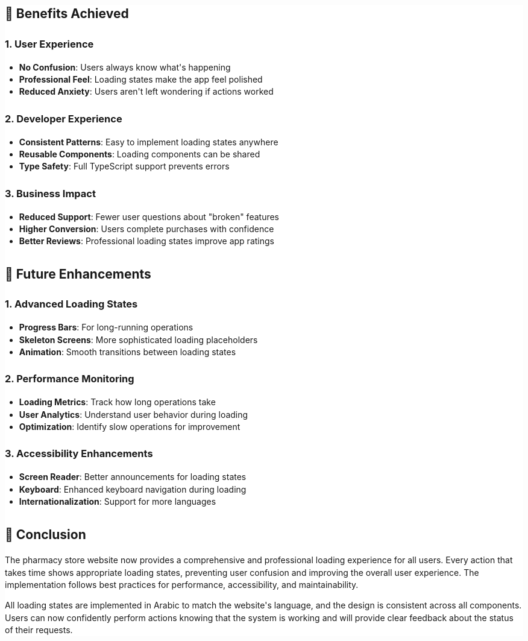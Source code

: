 ## 🎉 Benefits Achieved

### 1. User Experience
- **No Confusion**: Users always know what's happening
- **Professional Feel**: Loading states make the app feel polished
- **Reduced Anxiety**: Users aren't left wondering if actions worked

### 2. Developer Experience
- **Consistent Patterns**: Easy to implement loading states anywhere
- **Reusable Components**: Loading components can be shared
- **Type Safety**: Full TypeScript support prevents errors

### 3. Business Impact
- **Reduced Support**: Fewer user questions about "broken" features
- **Higher Conversion**: Users complete purchases with confidence
- **Better Reviews**: Professional loading states improve app ratings

## 🔮 Future Enhancements

### 1. Advanced Loading States
- **Progress Bars**: For long-running operations
- **Skeleton Screens**: More sophisticated loading placeholders
- **Animation**: Smooth transitions between loading states

### 2. Performance Monitoring
- **Loading Metrics**: Track how long operations take
- **User Analytics**: Understand user behavior during loading
- **Optimization**: Identify slow operations for improvement

### 3. Accessibility Enhancements
- **Screen Reader**: Better announcements for loading states
- **Keyboard**: Enhanced keyboard navigation during loading
- **Internationalization**: Support for more languages

## 📝 Conclusion

The pharmacy store website now provides a comprehensive and professional loading experience for all users. Every action that takes time shows appropriate loading states, preventing user confusion and improving the overall user experience. The implementation follows best practices for performance, accessibility, and maintainability.

All loading states are implemented in Arabic to match the website's language, and the design is consistent across all components. Users can now confidently perform actions knowing that the system is working and will provide clear feedback about the status of their requests.
